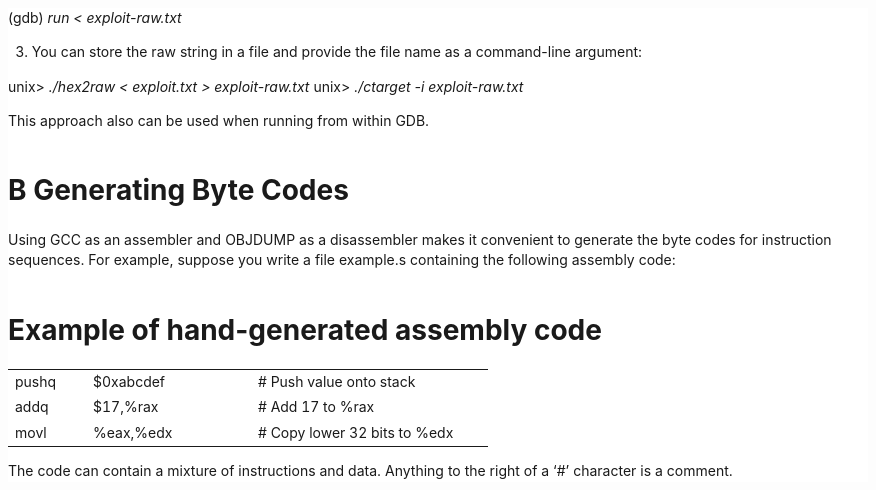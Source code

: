 (gdb) <em>run &lt; exploit-raw.txt</em>

<ol start="3">

 <li>You can store the raw string in a file and provide the file name as a command-line argument:</li>

</ol>

unix&gt; <em>./hex2raw &lt; exploit.txt &gt; exploit-raw.txt </em>unix&gt; <em>./ctarget -i exploit-raw.txt</em>

This approach also can be used when running from within GDB.

<h1>B       Generating Byte Codes</h1>

Using GCC as an assembler and OBJDUMP as a disassembler makes it convenient to generate the byte codes for instruction sequences. For example, suppose you write a file example.s containing the following assembly code:

# Example of hand-generated assembly code

<table width="438">

 <tbody>

  <tr>

   <td width="64">pushq</td>

   <td width="151">$0xabcdef</td>

   <td width="223"># Push value onto stack</td>

  </tr>

  <tr>

   <td width="64">addq</td>

   <td width="151">$17,%rax</td>

   <td width="223"># Add 17 to %rax</td>

  </tr>

  <tr>

   <td width="64">movl</td>

   <td width="151">%eax,%edx</td>

   <td width="223"># Copy lower 32 bits to %edx</td>

  </tr>

 </tbody>

</table>

The code can contain a mixture of instructions and data. Anything to the right of a ‘#’ character is a comment.
